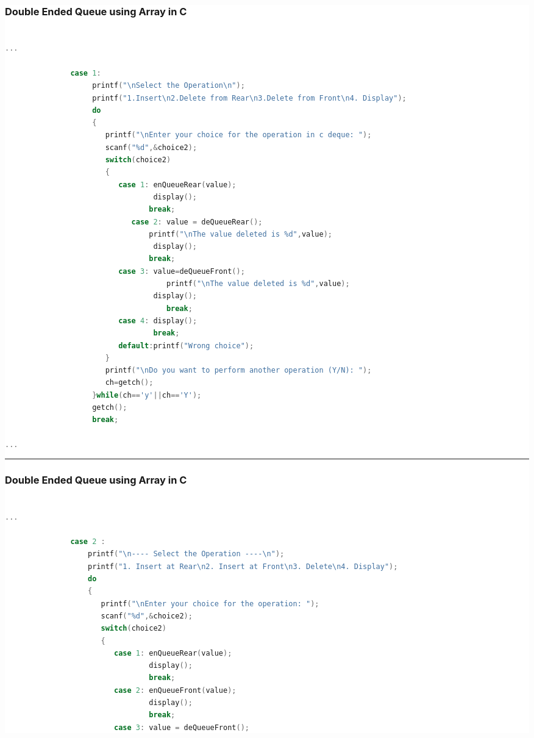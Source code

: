 
### Double Ended Queue using Array in C

```c

...

               case 1: 
                    printf("\nSelect the Operation\n");
                    printf("1.Insert\n2.Delete from Rear\n3.Delete from Front\n4. Display");
                    do
                    {
                       printf("\nEnter your choice for the operation in c deque: ");
                       scanf("%d",&choice2);
                       switch(choice2)
                       {   
                          case 1: enQueueRear(value);
                                  display();
                                 break;
                             case 2: value = deQueueRear();
                                 printf("\nThe value deleted is %d",value);
                                  display();
                                 break;
                          case 3: value=deQueueFront();
                                     printf("\nThe value deleted is %d",value);
                                  display();
                                     break;
                          case 4: display();
                                  break;
                          default:printf("Wrong choice");
                       }
                       printf("\nDo you want to perform another operation (Y/N): ");
                       ch=getch();
                    }while(ch=='y'||ch=='Y');
                    getch();
                    break; 

...

```

---

### Double Ended Queue using Array in C

```c

...

               case 2 :
                   printf("\n---- Select the Operation ----\n");
                   printf("1. Insert at Rear\n2. Insert at Front\n3. Delete\n4. Display");
                   do
                   {
                      printf("\nEnter your choice for the operation: ");
                      scanf("%d",&choice2);
                      switch(choice2)
                      {   
                         case 1: enQueueRear(value);
                                 display();
                                 break;
                         case 2: enQueueFront(value);
                                 display();
                                 break;
                         case 3: value = deQueueFront();
```